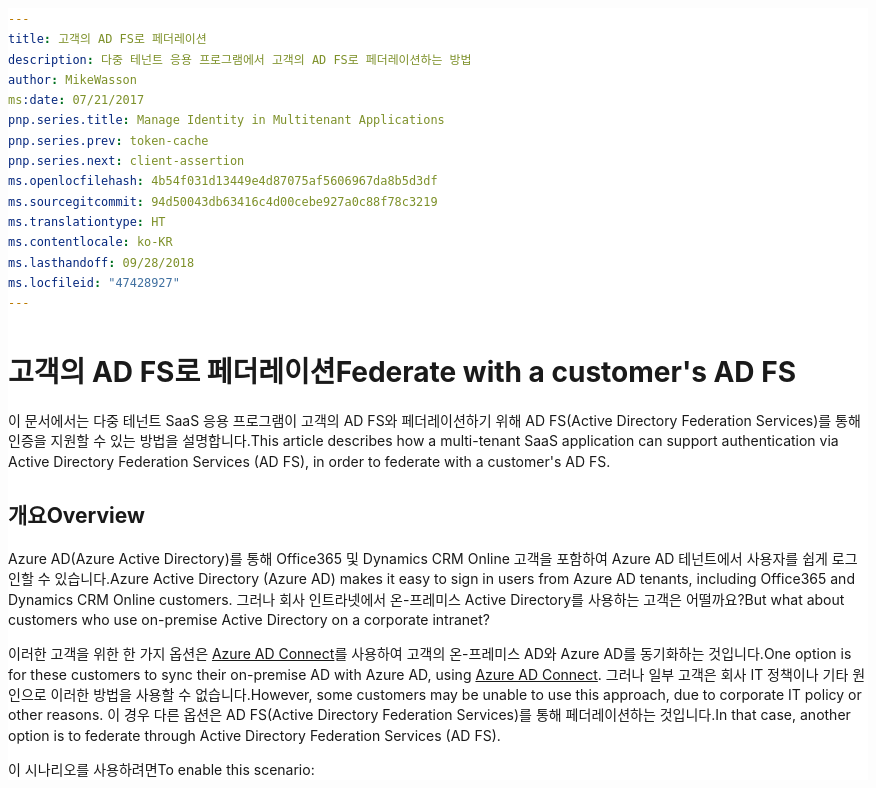 ```yaml
---
title: 고객의 AD FS로 페더레이션
description: 다중 테넌트 응용 프로그램에서 고객의 AD FS로 페더레이션하는 방법
author: MikeWasson
ms:date: 07/21/2017
pnp.series.title: Manage Identity in Multitenant Applications
pnp.series.prev: token-cache
pnp.series.next: client-assertion
ms.openlocfilehash: 4b54f031d13449e4d87075af5606967da8b5d3df
ms.sourcegitcommit: 94d50043db63416c4d00cebe927a0c88f78c3219
ms.translationtype: HT
ms.contentlocale: ko-KR
ms.lasthandoff: 09/28/2018
ms.locfileid: "47428927"
---
```

# <a name="federate-with-a-customers-ad-fs"></a><span data-ttu-id="4c0b1-103">고객의 AD FS로 페더레이션</span><span class="sxs-lookup"><span data-stu-id="4c0b1-103">Federate with a customer's AD FS</span></span>

<span data-ttu-id="4c0b1-104">이 문서에서는 다중 테넌트 SaaS 응용 프로그램이 고객의 AD FS와 페더레이션하기 위해 AD FS(Active Directory Federation Services)를 통해 인증을 지원할 수 있는 방법을 설명합니다.</span><span class="sxs-lookup"><span data-stu-id="4c0b1-104">This article describes how a multi-tenant SaaS application can support authentication via Active Directory Federation Services (AD FS), in order to federate with a customer's AD FS.</span></span>

## <a name="overview"></a><span data-ttu-id="4c0b1-105">개요</span><span class="sxs-lookup"><span data-stu-id="4c0b1-105">Overview</span></span>
<span data-ttu-id="4c0b1-106">Azure AD(Azure Active Directory)를 통해 Office365 및 Dynamics CRM Online 고객을 포함하여 Azure AD 테넌트에서 사용자를 쉽게 로그인할 수 있습니다.</span><span class="sxs-lookup"><span data-stu-id="4c0b1-106">Azure Active Directory (Azure AD) makes it easy to sign in users from Azure AD tenants, including Office365 and Dynamics CRM Online customers.</span></span> <span data-ttu-id="4c0b1-107">그러나 회사 인트라넷에서 온-프레미스 Active Directory를 사용하는 고객은 어떨까요?</span><span class="sxs-lookup"><span data-stu-id="4c0b1-107">But what about customers who use on-premise Active Directory on a corporate intranet?</span></span>

<span data-ttu-id="4c0b1-108">이러한 고객을 위한 한 가지 옵션은 [Azure AD Connect]를 사용하여 고객의 온-프레미스 AD와 Azure AD를 동기화하는 것입니다.</span><span class="sxs-lookup"><span data-stu-id="4c0b1-108">One option is for these customers to sync their on-premise AD with Azure AD, using [Azure AD Connect].</span></span> <span data-ttu-id="4c0b1-109">그러나 일부 고객은 회사 IT 정책이나 기타 원인으로 이러한 방법을 사용할 수 없습니다.</span><span class="sxs-lookup"><span data-stu-id="4c0b1-109">However, some customers may be unable to use this approach, due to corporate IT policy or other reasons.</span></span> <span data-ttu-id="4c0b1-110">이 경우 다른 옵션은 AD FS(Active Directory Federation Services)를 통해 페더레이션하는 것입니다.</span><span class="sxs-lookup"><span data-stu-id="4c0b1-110">In that case, another option is to federate through Active Directory Federation Services (AD FS).</span></span>

<span data-ttu-id="4c0b1-111">이 시나리오를 사용하려면</span><span class="sxs-lookup"><span data-stu-id="4c0b1-111">To enable this scenario:</span></span>


[Azure AD Connect]: /azure/active-directory/hybrid/whatis-hybrid-identity
[페더레이션 트러스트]: https://technet.microsoft.com/library/cc770993(v=ws.11).aspx
[federation trust]: https://technet.microsoft.com/library/cc770993(v=ws.11).aspx
[계정 파트너]: https://technet.microsoft.com/library/cc731141(v=ws.11).aspx
[account partner]: https://technet.microsoft.com/library/cc731141(v=ws.11).aspx
[리소스 파트너]: https://technet.microsoft.com/library/cc731141(v=ws.11).aspx
[resource partner]: https://technet.microsoft.com/library/cc731141(v=ws.11).aspx
[인증 인스턴트]: https://msdn.microsoft.com/library/system.security.claims.claimtypes.authenticationinstant%28v=vs.110%29.aspx
[Authentication instant]: https://msdn.microsoft.com/library/system.security.claims.claimtypes.authenticationinstant%28v=vs.110%29.aspx
[만료 시간]: https://tools.ietf.org/html/draft-ietf-oauth-json-web-token-25#section-4.1.
[Expiration time]: https://tools.ietf.org/html/draft-ietf-oauth-json-web-token-25#section-4.1.
[이름 식별자]: https://msdn.microsoft.com/library/system.security.claims.claimtypes.nameidentifier(v=vs.110).aspx
[Name identifier]: https://msdn.microsoft.com/library/system.security.claims.claimtypes.nameidentifier(v=vs.110).aspx
[active-directory-on-azure]: https://msdn.microsoft.com/library/azure/jj156090.aspx
[블로그 게시물]: https://www.cloudidentity.com/blog/2015/08/21/OPENID-CONNECT-WEB-SIGN-ON-WITH-ADFS-IN-WINDOWS-SERVER-2016-TP3/
[blog post]: https://www.cloudidentity.com/blog/2015/08/21/OPENID-CONNECT-WEB-SIGN-ON-WITH-ADFS-IN-WINDOWS-SERVER-2016-TP3/
[AD FS 로그인 페이지 사용자 지정]: https://technet.microsoft.com/library/dn280950.aspx
[Customizing the AD FS Sign-in Pages]: https://technet.microsoft.com/library/dn280950.aspx
[sample application]: https://github.com/mspnp/multitenant-saas-guidance
[client assertion]: client-assertion.md
[active-directory-dotnet-webapp-wsfederation]: https://github.com/Azure-Samples/active-directory-dotnet-webapp-wsfederation